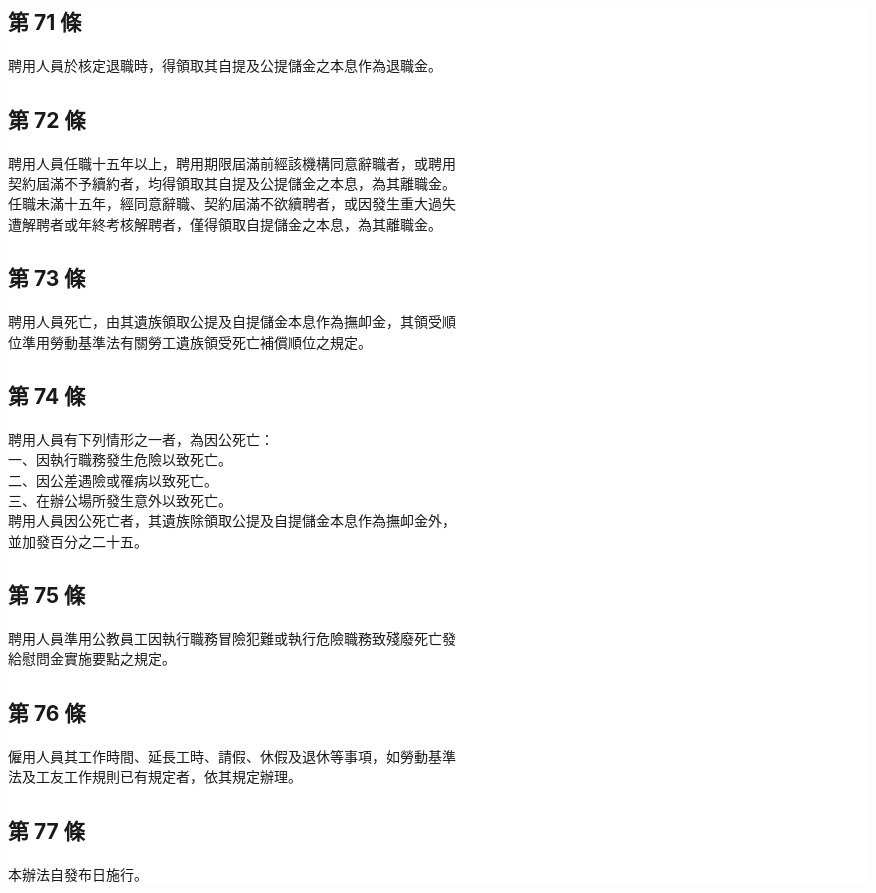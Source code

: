 第 71 條
--------
聘用人員於核定退職時，得領取其自提及公提儲金之本息作為退職金。

第 72 條
--------
聘用人員任職十五年以上，聘用期限屆滿前經該機構同意辭職者，或聘用  
契約屆滿不予續約者，均得領取其自提及公提儲金之本息，為其離職金。  
任職未滿十五年，經同意辭職、契約屆滿不欲續聘者，或因發生重大過失  
遭解聘者或年終考核解聘者，僅得領取自提儲金之本息，為其離職金。

第 73 條
--------
聘用人員死亡，由其遺族領取公提及自提儲金本息作為撫卹金，其領受順  
位準用勞動基準法有關勞工遺族領受死亡補償順位之規定。

第 74 條
--------
聘用人員有下列情形之一者，為因公死亡：  
一、因執行職務發生危險以致死亡。  
二、因公差遇險或罹病以致死亡。  
三、在辦公場所發生意外以致死亡。  
聘用人員因公死亡者，其遺族除領取公提及自提儲金本息作為撫卹金外，  
並加發百分之二十五。

第 75 條
--------
聘用人員準用公教員工因執行職務冒險犯難或執行危險職務致殘廢死亡發  
給慰問金實施要點之規定。

第 76 條
--------
僱用人員其工作時間、延長工時、請假、休假及退休等事項，如勞動基準  
法及工友工作規則已有規定者，依其規定辦理。

第 77 條
--------
本辦法自發布日施行。

